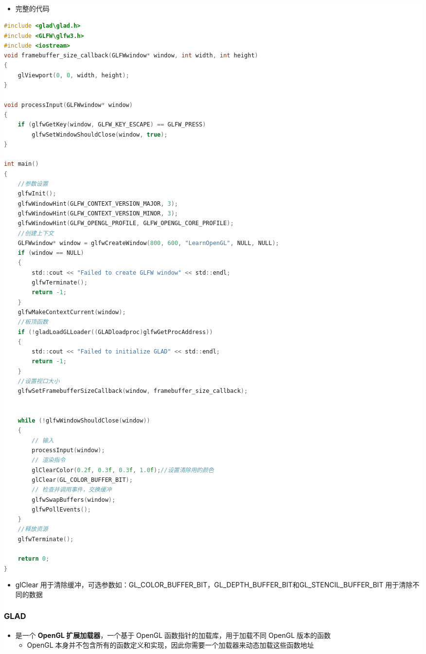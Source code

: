 - 完整的代码
```c
#include <glad\glad.h> 
#include <GLFW\glfw3.h>
#include <iostream>
void framebuffer_size_callback(GLFWwindow* window, int width, int height)
{
    glViewport(0, 0, width, height);
}

void processInput(GLFWwindow* window)
{
    if (glfwGetKey(window, GLFW_KEY_ESCAPE) == GLFW_PRESS)
        glfwSetWindowShouldClose(window, true);
}

int main()
{
    //参数设置
    glfwInit();
    glfwWindowHint(GLFW_CONTEXT_VERSION_MAJOR, 3);
    glfwWindowHint(GLFW_CONTEXT_VERSION_MINOR, 3);
    glfwWindowHint(GLFW_OPENGL_PROFILE, GLFW_OPENGL_CORE_PROFILE);
    //创建上下文
    GLFWwindow* window = glfwCreateWindow(800, 600, "LearnOpenGL", NULL, NULL);
    if (window == NULL)
    {
        std::cout << "Failed to create GLFW window" << std::endl;
        glfwTerminate();
        return -1;
    }
    glfwMakeContextCurrent(window);
    //板顶函数
    if (!gladLoadGLLoader((GLADloadproc)glfwGetProcAddress))
    {
        std::cout << "Failed to initialize GLAD" << std::endl;
        return -1;
    }
    //设置视口大小
    glfwSetFramebufferSizeCallback(window, framebuffer_size_callback);


    while (!glfwWindowShouldClose(window))
    {
        // 输入
        processInput(window);
        // 渲染指令
        glClearColor(0.2f, 0.3f, 0.3f, 1.0f);//设置清除用的颜色
        glClear(GL_COLOR_BUFFER_BIT);
        // 检查并调用事件，交换缓冲
        glfwSwapBuffers(window);
        glfwPollEvents();
    }
    //释放资源
    glfwTerminate();

    return 0;
}
```
- glClear 用于清除缓冲，可选参数如：GL_COLOR_BUFFER_BIT，GL_DEPTH_BUFFER_BIT和GL_STENCIL_BUFFER_BIT 用于清除不同的数据
### GLAD
- 是一个 **OpenGL 扩展加载器**，一个基于 OpenGL 函数指针的加载库，用于加载不同 OpenGL 版本的函数
	- OpenGL 本身并不包含所有的函数定义和实现，因此你需要一个加载器来动态加载这些函数地址